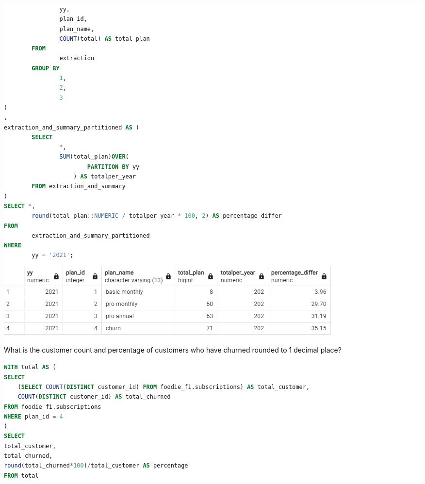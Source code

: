 ```sql
				yy,
				plan_id,
				plan_name,
				COUNT(total) AS total_plan
		FROM
				extraction
		GROUP BY 
				1,
				2,
				3
)
,
extraction_and_summary_partitioned AS (
		SELECT 
				*, 
				SUM(total_plan)OVER(
						PARTITION BY yy
					) AS totalper_year
		FROM extraction_and_summary
)
SELECT *,
		round(total_plan::NUMERIC / totalper_year * 100, 2) AS percentage_differ
FROM
		extraction_and_summary_partitioned
WHERE 
		yy = '2021';
```

![1](https://github.com/imransyah/8week_SQLChallange/blob/main/week3/3.PNG)

What is the customer count and percentage of customers who have churned rounded to 1 decimal place?

```sql
WITH total AS (
SELECT 
	(SELECT COUNT(DISTINCT customer_id) FROM foodie_fi.subscriptions) AS total_customer,
	COUNT(DISTINCT customer_id) AS total_churned
FROM foodie_fi.subscriptions
WHERE plan_id = 4
)
SELECT 
total_customer,
total_churned,
round(total_churned*100)/total_customer AS percentage
FROM total
```

